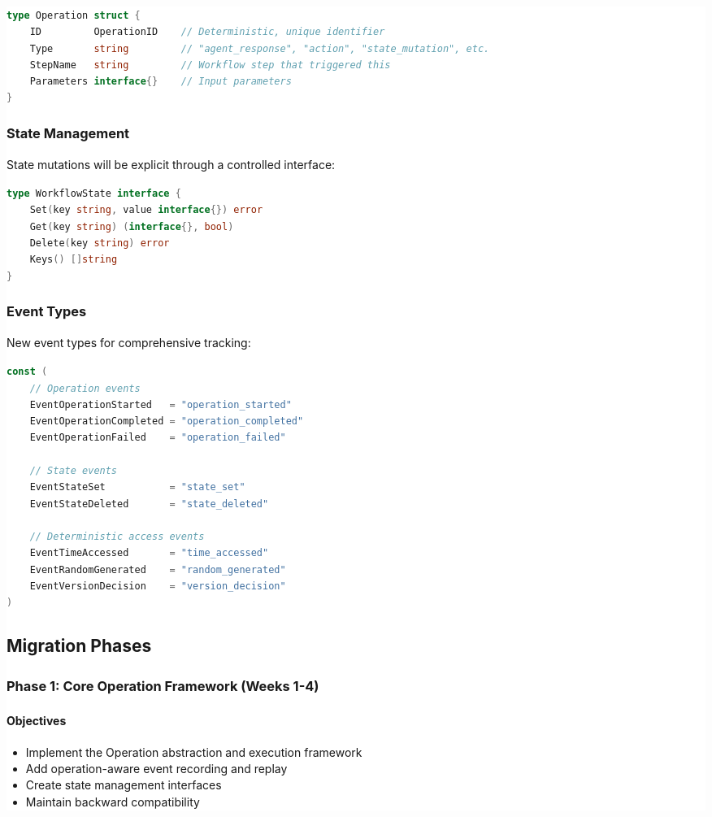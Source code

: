 ```go
type Operation struct {
    ID         OperationID    // Deterministic, unique identifier
    Type       string         // "agent_response", "action", "state_mutation", etc.
    StepName   string         // Workflow step that triggered this
    Parameters interface{}    // Input parameters
}
```

### State Management
State mutations will be explicit through a controlled interface:

```go
type WorkflowState interface {
    Set(key string, value interface{}) error
    Get(key string) (interface{}, bool)
    Delete(key string) error
    Keys() []string
}
```

### Event Types
New event types for comprehensive tracking:

```go
const (
    // Operation events
    EventOperationStarted   = "operation_started"
    EventOperationCompleted = "operation_completed"
    EventOperationFailed    = "operation_failed"
    
    // State events
    EventStateSet           = "state_set"
    EventStateDeleted       = "state_deleted"
    
    // Deterministic access events
    EventTimeAccessed       = "time_accessed"
    EventRandomGenerated    = "random_generated"
    EventVersionDecision    = "version_decision"
)
```

## Migration Phases

### Phase 1: Core Operation Framework (Weeks 1-4)

#### Objectives
- Implement the Operation abstraction and execution framework
- Add operation-aware event recording and replay
- Create state management interfaces
- Maintain backward compatibility
